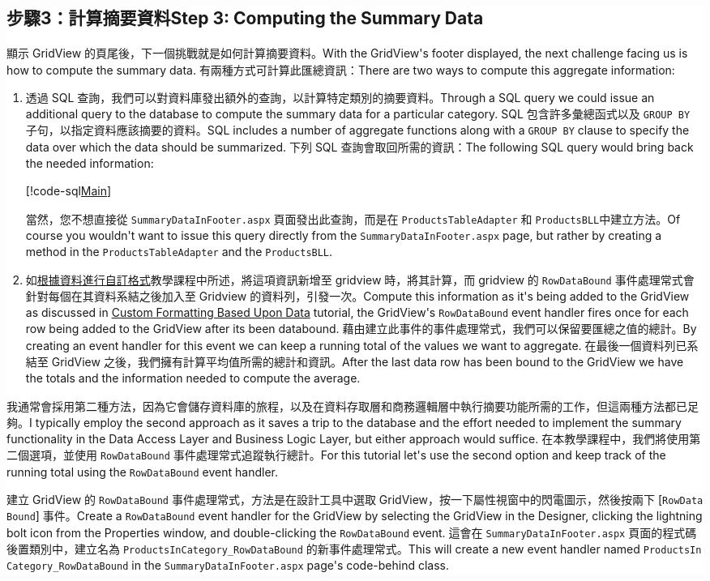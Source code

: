 ## <a name="step-3-computing-the-summary-data"></a><span data-ttu-id="1a288-187">步驟3：計算摘要資料</span><span class="sxs-lookup"><span data-stu-id="1a288-187">Step 3: Computing the Summary Data</span></span>

<span data-ttu-id="1a288-188">顯示 GridView 的頁尾後，下一個挑戰就是如何計算摘要資料。</span><span class="sxs-lookup"><span data-stu-id="1a288-188">With the GridView's footer displayed, the next challenge facing us is how to compute the summary data.</span></span> <span data-ttu-id="1a288-189">有兩種方式可計算此匯總資訊：</span><span class="sxs-lookup"><span data-stu-id="1a288-189">There are two ways to compute this aggregate information:</span></span>

1. <span data-ttu-id="1a288-190">透過 SQL 查詢，我們可以對資料庫發出額外的查詢，以計算特定類別的摘要資料。</span><span class="sxs-lookup"><span data-stu-id="1a288-190">Through a SQL query we could issue an additional query to the database to compute the summary data for a particular category.</span></span> <span data-ttu-id="1a288-191">SQL 包含許多彙總函式以及 `GROUP BY` 子句，以指定資料應該摘要的資料。</span><span class="sxs-lookup"><span data-stu-id="1a288-191">SQL includes a number of aggregate functions along with a `GROUP BY` clause to specify the data over which the data should be summarized.</span></span> <span data-ttu-id="1a288-192">下列 SQL 查詢會取回所需的資訊：</span><span class="sxs-lookup"><span data-stu-id="1a288-192">The following SQL query would bring back the needed information:</span></span>  

    [!code-sql[Main](displaying-summary-information-in-the-gridview-s-footer-cs/samples/sample4.sql)]

    <span data-ttu-id="1a288-193">當然，您不想直接從 `SummaryDataInFooter.aspx` 頁面發出此查詢，而是在 `ProductsTableAdapter` 和 `ProductsBLL`中建立方法。</span><span class="sxs-lookup"><span data-stu-id="1a288-193">Of course you wouldn't want to issue this query directly from the `SummaryDataInFooter.aspx` page, but rather by creating a method in the `ProductsTableAdapter` and the `ProductsBLL`.</span></span>
2. <span data-ttu-id="1a288-194">如[根據資料進行自訂格式](custom-formatting-based-upon-data-cs.md)教學課程中所述，將這項資訊新增至 gridview 時，將其計算，而 gridview 的 `RowDataBound` 事件處理常式會針對每個在其資料系結之後加入至 Gridview 的資料列，引發一次。</span><span class="sxs-lookup"><span data-stu-id="1a288-194">Compute this information as it's being added to the GridView as discussed in [Custom Formatting Based Upon Data](custom-formatting-based-upon-data-cs.md) tutorial, the GridView's `RowDataBound` event handler fires once for each row being added to the GridView after its been databound.</span></span> <span data-ttu-id="1a288-195">藉由建立此事件的事件處理常式，我們可以保留要匯總之值的總計。</span><span class="sxs-lookup"><span data-stu-id="1a288-195">By creating an event handler for this event we can keep a running total of the values we want to aggregate.</span></span> <span data-ttu-id="1a288-196">在最後一個資料列已系結至 GridView 之後，我們擁有計算平均值所需的總計和資訊。</span><span class="sxs-lookup"><span data-stu-id="1a288-196">After the last data row has been bound to the GridView we have the totals and the information needed to compute the average.</span></span>

<span data-ttu-id="1a288-197">我通常會採用第二種方法，因為它會儲存資料庫的旅程，以及在資料存取層和商務邏輯層中執行摘要功能所需的工作，但這兩種方法都已足夠。</span><span class="sxs-lookup"><span data-stu-id="1a288-197">I typically employ the second approach as it saves a trip to the database and the effort needed to implement the summary functionality in the Data Access Layer and Business Logic Layer, but either approach would suffice.</span></span> <span data-ttu-id="1a288-198">在本教學課程中，我們將使用第二個選項，並使用 `RowDataBound` 事件處理常式追蹤執行總計。</span><span class="sxs-lookup"><span data-stu-id="1a288-198">For this tutorial let's use the second option and keep track of the running total using the `RowDataBound` event handler.</span></span>

<span data-ttu-id="1a288-199">建立 GridView 的 `RowDataBound` 事件處理常式，方法是在設計工具中選取 GridView，按一下屬性視窗中的閃電圖示，然後按兩下 [`RowDataBound`] 事件。</span><span class="sxs-lookup"><span data-stu-id="1a288-199">Create a `RowDataBound` event handler for the GridView by selecting the GridView in the Designer, clicking the lightning bolt icon from the Properties window, and double-clicking the `RowDataBound` event.</span></span> <span data-ttu-id="1a288-200">這會在 `SummaryDataInFooter.aspx` 頁面的程式碼後置類別中，建立名為 `ProductsInCategory_RowDataBound` 的新事件處理常式。</span><span class="sxs-lookup"><span data-stu-id="1a288-200">This will create a new event handler named `ProductsInCategory_RowDataBound` in the `SummaryDataInFooter.aspx` page's code-behind class.</span></span>

